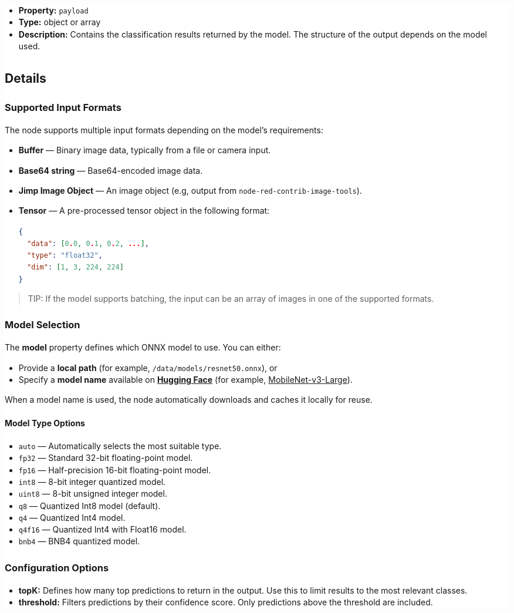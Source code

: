- **Property:** `payload`
- **Type:** object or array
- **Description:** Contains the classification results returned by the model. The structure of the output depends on the model used.

## Details

### Supported Input Formats

The node supports multiple input formats depending on the model’s requirements:

- **Buffer** — Binary image data, typically from a file or camera input.
- **Base64 string** — Base64-encoded image data.
- **Jimp Image Object** — An image object (e.g, output from `node-red-contrib-image-tools`).
- **Tensor** — A pre-processed tensor object in the following format:

  ```json
  {
    "data": [0.0, 0.1, 0.2, ...],
    "type": "float32",
    "dim": [1, 3, 224, 224]
  }
  ```

> TIP: If the model supports batching, the input can be an array of images in one of the supported formats.

### Model Selection

The **model** property defines which ONNX model to use. You can either:

- Provide a **local path** (for example, `/data/models/resnet50.onnx`), or
- Specify a **model name** available on **[Hugging Face](https://huggingface.co/models?pipeline_tag=image-classification&library=transformers.js,onnx&sort=trending)** (for example, [MobileNet-v3-Large](https://huggingface.co/qualcomm/MobileNet-v3-Large)).

When a model name is used, the node automatically downloads and caches it locally for reuse.

#### Model Type Options

- `auto` — Automatically selects the most suitable type.
- `fp32` — Standard 32-bit floating-point model.
- `fp16` — Half-precision 16-bit floating-point model.
- `int8` — 8-bit integer quantized model.
- `uint8` — 8-bit unsigned integer model.
- `q8` — Quantized Int8 model (default).
- `q4` — Quantized Int4 model.
- `q4f16` — Quantized Int4 with Float16 model.
- `bnb4` — BNB4 quantized model.

### Configuration Options

- **topK:** Defines how many top predictions to return in the output. Use this to limit results to the most relevant classes.
- **threshold:** Filters predictions by their confidence score. Only predictions above the threshold are included.
